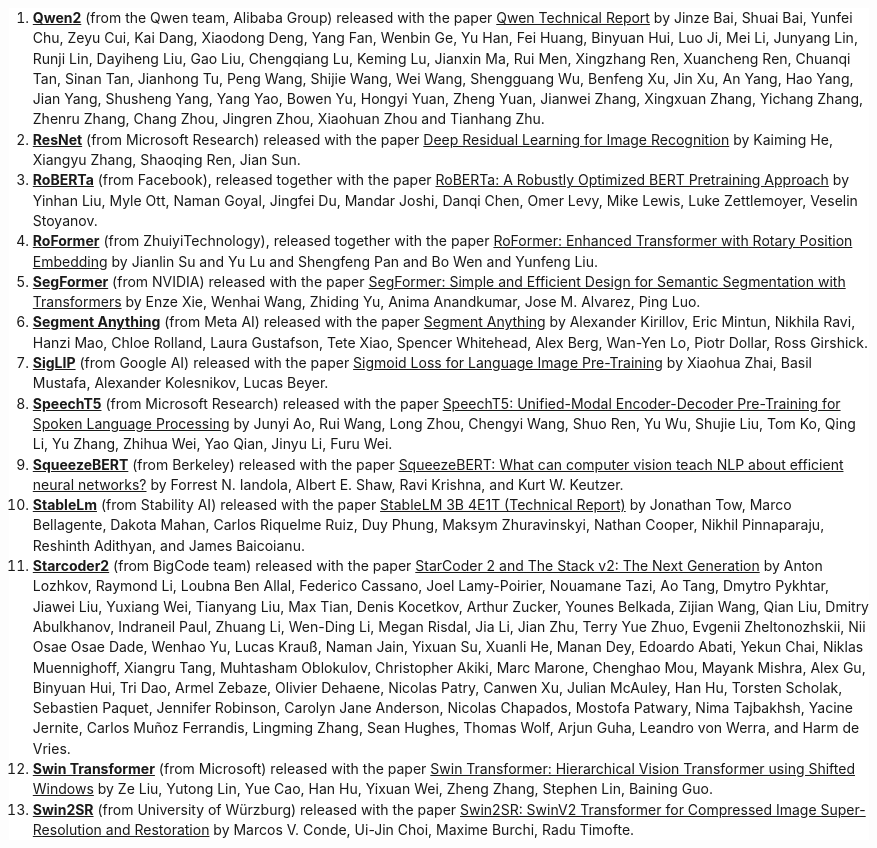 1. **[Qwen2](https://huggingface.co/docs/transformers/model_doc/qwen2)** (from the Qwen team, Alibaba Group) released with the paper [Qwen Technical Report](https://arxiv.org/abs/2309.16609) by Jinze Bai, Shuai Bai, Yunfei Chu, Zeyu Cui, Kai Dang, Xiaodong Deng, Yang Fan, Wenbin Ge, Yu Han, Fei Huang, Binyuan Hui, Luo Ji, Mei Li, Junyang Lin, Runji Lin, Dayiheng Liu, Gao Liu, Chengqiang Lu, Keming Lu, Jianxin Ma, Rui Men, Xingzhang Ren, Xuancheng Ren, Chuanqi Tan, Sinan Tan, Jianhong Tu, Peng Wang, Shijie Wang, Wei Wang, Shengguang Wu, Benfeng Xu, Jin Xu, An Yang, Hao Yang, Jian Yang, Shusheng Yang, Yang Yao, Bowen Yu, Hongyi Yuan, Zheng Yuan, Jianwei Zhang, Xingxuan Zhang, Yichang Zhang, Zhenru Zhang, Chang Zhou, Jingren Zhou, Xiaohuan Zhou and Tianhang Zhu.
1. **[ResNet](https://huggingface.co/docs/transformers/model_doc/resnet)** (from Microsoft Research) released with the paper [Deep Residual Learning for Image Recognition](https://arxiv.org/abs/1512.03385) by Kaiming He, Xiangyu Zhang, Shaoqing Ren, Jian Sun.
1. **[RoBERTa](https://huggingface.co/docs/transformers/model_doc/roberta)** (from Facebook), released together with the paper [RoBERTa: A Robustly Optimized BERT Pretraining Approach](https://arxiv.org/abs/1907.11692) by Yinhan Liu, Myle Ott, Naman Goyal, Jingfei Du, Mandar Joshi, Danqi Chen, Omer Levy, Mike Lewis, Luke Zettlemoyer, Veselin Stoyanov.
1. **[RoFormer](https://huggingface.co/docs/transformers/model_doc/roformer)** (from ZhuiyiTechnology), released together with the paper [RoFormer: Enhanced Transformer with Rotary Position Embedding](https://arxiv.org/abs/2104.09864) by Jianlin Su and Yu Lu and Shengfeng Pan and Bo Wen and Yunfeng Liu.
1. **[SegFormer](https://huggingface.co/docs/transformers/model_doc/segformer)** (from NVIDIA) released with the paper [SegFormer: Simple and Efficient Design for Semantic Segmentation with Transformers](https://arxiv.org/abs/2105.15203) by Enze Xie, Wenhai Wang, Zhiding Yu, Anima Anandkumar, Jose M. Alvarez, Ping Luo.
1. **[Segment Anything](https://huggingface.co/docs/transformers/model_doc/sam)** (from Meta AI) released with the paper [Segment Anything](https://arxiv.org/pdf/2304.02643v1.pdf) by Alexander Kirillov, Eric Mintun, Nikhila Ravi, Hanzi Mao, Chloe Rolland, Laura Gustafson, Tete Xiao, Spencer Whitehead, Alex Berg, Wan-Yen Lo, Piotr Dollar, Ross Girshick.
1. **[SigLIP](https://huggingface.co/docs/transformers/main/model_doc/siglip)** (from Google AI) released with the paper [Sigmoid Loss for Language Image Pre-Training](https://arxiv.org/abs/2303.15343) by Xiaohua Zhai, Basil Mustafa, Alexander Kolesnikov, Lucas Beyer.
1. **[SpeechT5](https://huggingface.co/docs/transformers/model_doc/speecht5)** (from Microsoft Research) released with the paper [SpeechT5: Unified-Modal Encoder-Decoder Pre-Training for Spoken Language Processing](https://arxiv.org/abs/2110.07205) by Junyi Ao, Rui Wang, Long Zhou, Chengyi Wang, Shuo Ren, Yu Wu, Shujie Liu, Tom Ko, Qing Li, Yu Zhang, Zhihua Wei, Yao Qian, Jinyu Li, Furu Wei.
1. **[SqueezeBERT](https://huggingface.co/docs/transformers/model_doc/squeezebert)** (from Berkeley) released with the paper [SqueezeBERT: What can computer vision teach NLP about efficient neural networks?](https://arxiv.org/abs/2006.11316) by Forrest N. Iandola, Albert E. Shaw, Ravi Krishna, and Kurt W. Keutzer.
1. **[StableLm](https://huggingface.co/docs/transformers/model_doc/stablelm)** (from Stability AI) released with the paper [StableLM 3B 4E1T (Technical Report)](https://stability.wandb.io/stability-llm/stable-lm/reports/StableLM-3B-4E1T--VmlldzoyMjU4?accessToken=u3zujipenkx5g7rtcj9qojjgxpconyjktjkli2po09nffrffdhhchq045vp0wyfo) by Jonathan Tow, Marco Bellagente, Dakota Mahan, Carlos Riquelme Ruiz, Duy Phung, Maksym Zhuravinskyi, Nathan Cooper, Nikhil Pinnaparaju, Reshinth Adithyan, and James Baicoianu.
1. **[Starcoder2](https://huggingface.co/docs/transformers/main/model_doc/starcoder2)** (from BigCode team) released with the paper [StarCoder 2 and The Stack v2: The Next Generation](https://arxiv.org/abs/2402.19173) by Anton Lozhkov, Raymond Li, Loubna Ben Allal, Federico Cassano, Joel Lamy-Poirier, Nouamane Tazi, Ao Tang, Dmytro Pykhtar, Jiawei Liu, Yuxiang Wei, Tianyang Liu, Max Tian, Denis Kocetkov, Arthur Zucker, Younes Belkada, Zijian Wang, Qian Liu, Dmitry Abulkhanov, Indraneil Paul, Zhuang Li, Wen-Ding Li, Megan Risdal, Jia Li, Jian Zhu, Terry Yue Zhuo, Evgenii Zheltonozhskii, Nii Osae Osae Dade, Wenhao Yu, Lucas Krauß, Naman Jain, Yixuan Su, Xuanli He, Manan Dey, Edoardo Abati, Yekun Chai, Niklas Muennighoff, Xiangru Tang, Muhtasham Oblokulov, Christopher Akiki, Marc Marone, Chenghao Mou, Mayank Mishra, Alex Gu, Binyuan Hui, Tri Dao, Armel Zebaze, Olivier Dehaene, Nicolas Patry, Canwen Xu, Julian McAuley, Han Hu, Torsten Scholak, Sebastien Paquet, Jennifer Robinson, Carolyn Jane Anderson, Nicolas Chapados, Mostofa Patwary, Nima Tajbakhsh, Yacine Jernite, Carlos Muñoz Ferrandis, Lingming Zhang, Sean Hughes, Thomas Wolf, Arjun Guha, Leandro von Werra, and Harm de Vries.
1. **[Swin Transformer](https://huggingface.co/docs/transformers/model_doc/swin)** (from Microsoft) released with the paper [Swin Transformer: Hierarchical Vision Transformer using Shifted Windows](https://arxiv.org/abs/2103.14030) by Ze Liu, Yutong Lin, Yue Cao, Han Hu, Yixuan Wei, Zheng Zhang, Stephen Lin, Baining Guo.
1. **[Swin2SR](https://huggingface.co/docs/transformers/model_doc/swin2sr)** (from University of Würzburg) released with the paper [Swin2SR: SwinV2 Transformer for Compressed Image Super-Resolution and Restoration](https://arxiv.org/abs/2209.11345) by Marcos V. Conde, Ui-Jin Choi, Maxime Burchi, Radu Timofte.